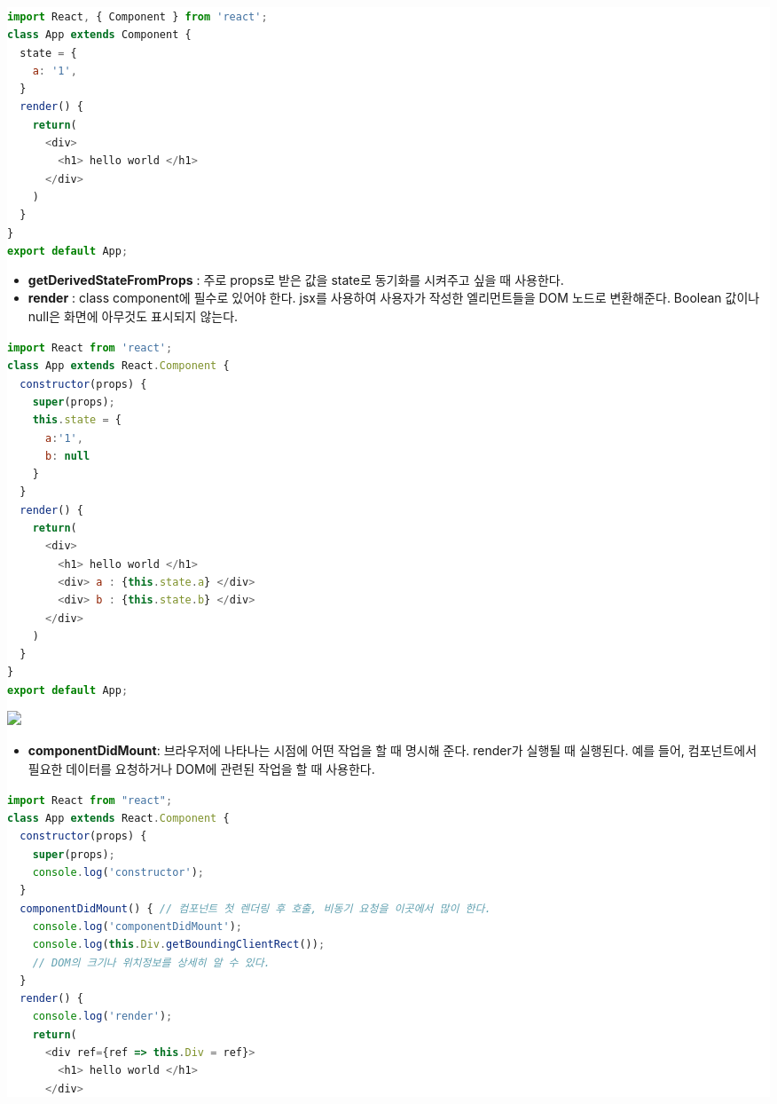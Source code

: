 ```javascript
import React, { Component } from 'react'; 
class App extends Component {
  state = {
    a: '1',
  }
  render() {
    return(
      <div>
        <h1> hello world </h1>
      </div>
    )
  }
}
export default App;
```

- **getDerivedStateFromProps** : 주로 props로 받은 값을 state로 동기화를 시켜주고 싶을 때 사용한다.
- **render** : class component에 필수로 있어야 한다. jsx를 사용하여 사용자가 작성한 엘리먼트들을 DOM 노드로 변환해준다. Boolean 값이나 null은 화면에 아무것도 표시되지 않는다.

```javascript
import React from 'react'; 
class App extends React.Component {
  constructor(props) {
    super(props);
    this.state = {
      a:'1',
      b: null
    }
  }
  render() {
    return(
      <div>
        <h1> hello world </h1>
        <div> a : {this.state.a} </div>
        <div> b : {this.state.b} </div>
      </div>
    )
  }
}
export default App;
```
![](https://images.velog.io/images/760kry/post/4222d293-2e46-42f5-8898-8cb038ee8849/image.png)

- **componentDidMount**: 브라우저에 나타나는 시점에 어떤 작업을 할 때 명시해 준다. render가 실행될 때 실행된다. 예를 들어, 컴포넌트에서 필요한 데이터를 요청하거나 DOM에 관련된 작업을 할 때 사용한다.

```javascript
import React from "react";
class App extends React.Component {
  constructor(props) {
    super(props);
    console.log('constructor');
  }
  componentDidMount() { // 컴포넌트 첫 렌더링 후 호출, 비동기 요청을 이곳에서 많이 한다.
    console.log('componentDidMount');       
    console.log(this.Div.getBoundingClientRect());  
    // DOM의 크기나 위치정보를 상세히 알 수 있다.
  }
  render() {
    console.log('render');
    return(
      <div ref={ref => this.Div = ref}> 
        <h1> hello world </h1>
      </div>
```
